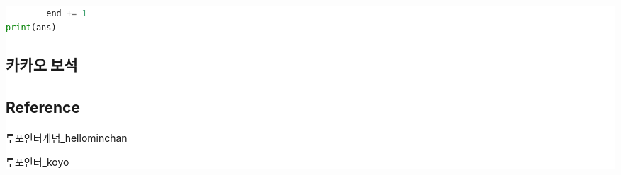 ```python
        end += 1
print(ans)
```



## 카카오 보석





## Reference

[투포인터개념_hellominchan](https://hellominchan.tistory.com/252)

[투포인터_koyo](https://velog.io/@koyo/python-two-pointer)